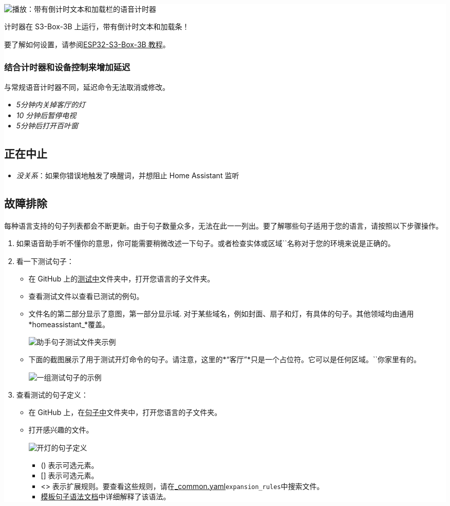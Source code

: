 

![播放：带有倒计时文本和加载栏的语音计时器](https://i.ytimg.com/vi/v3mNdTsX4J0/hqdefault.jpg)

计时器在 S3-Box-3B 上运行，带有倒计时文本和加载条！



要了解如何设置，请参阅[ESP32-S3-Box-3B 教程](https://www.home-assistant.io/voice_control/s3_box_voice_assistant/)。

### 结合计时器和设备控制来增加延迟

与常规语音计时器不同，延迟命令无法取消或修改。

- *5分钟内关掉客厅的灯*
- *10 分钟后暂停电视*
- *5分钟后打开百叶窗*

## 正在中止

- *没关系*：如果你错误地触发了唤醒词，并想阻止 Home Assistant 监听

## 故障排除

每种语言支持的句子列表都会不断更新。由于句子数量众多，无法在此一一列出。要了解哪些句子适用于您的语言，请按照以下步骤操作。

1. 如果语音助手听不懂你的意思，你可能需要稍微改述一下句子。或者检查实体或区域``名称对于您的环境来说是正确的。

2. 看一下测试句子：

   - 在 GitHub 上的[测试中](https://github.com/home-assistant/intents/tree/main/tests)文件夹中，打开您语言的子文件夹。

   - 查看测试文件以查看已测试的例句。

   - 文件名的第二部分显示了意图，第一部分显示域. 对于某些域名，例如封面、扇子和灯，有具体的句子。其他领域均由通用*homeassistant_*覆盖。

     ![助手句子测试文件夹示例](https://www.home-assistant.io/images/assist/intents-test-files.png)

   - 下面的截图展示了用于测试开灯命令的句子。请注意，这里的*“客厅”*只是一个占位符。它可以是任何区域。``你家里有的。

     ![一组测试句子的示例](https://www.home-assistant.io/images/assist/assist-test-file-light-turn-on.png)

3. 查看测试的句子定义：

   - 在 GitHub 上，在[句子中](https://github.com/home-assistant/intents/tree/main/sentences)文件夹中，打开您语言的子文件夹。

   - 打开感兴趣的文件。

     ![开灯的句子定义](https://www.home-assistant.io/images/assist/assist-sentence-definition-01.png)

     - () 表示可选元素。
     - [] 表示可选元素。
     - <> 表示扩展规则。要查看这些规则，请在[_common.yaml](https://github.com/home-assistant/intents/blob/main/sentences/en/_common.yaml)`expansion_rules`中搜索文件。
     - [模板句子语法文档](https://developers.home-assistant.io/docs/voice/intent-recognition/template-sentence-syntax/)中详细解释了该语法。
